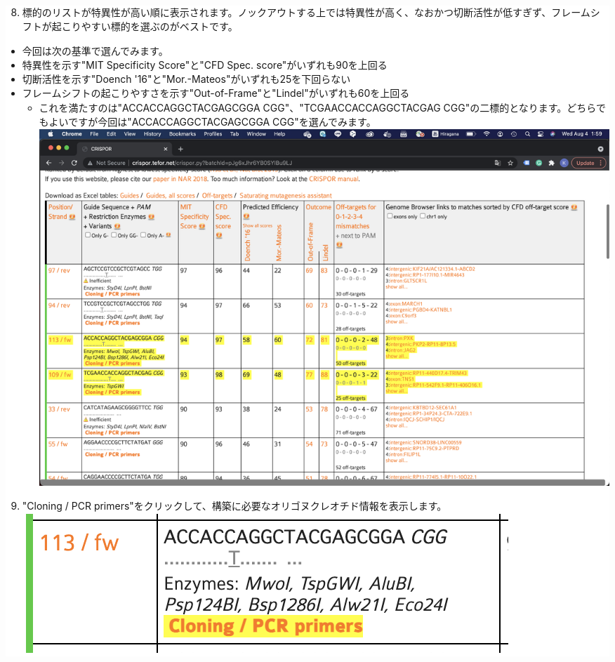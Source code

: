 8. 標的のリストが特異性が高い順に表示されます。ノックアウトする上では特異性が高く、なおかつ切断活性が低すぎず、フレームシフトが起こりやすい標的を選ぶのがベストです。
  - 今回は次の基準で選んでみます。
  - 特異性を示す"MIT Specificity Score"と"CFD Spec. score"がいずれも90を上回る
  - 切断活性を示す"Doench '16"と"Mor.-Mateos"がいずれも25を下回らない
  - フレームシフトの起こりやすさを示す"Out-of-Frame"と"Lindel"がいずれも60を上回る
    - これを満たすのは"ACCACCAGGCTACGAGCGGA CGG"、"TCGAACCACCAGGCTACGAG CGG"の二標的となります。どちらでもよいですが今回は"ACCACCAGGCTACGAGCGGA CGG"を選んでみます。
![](/images/2s.png)

9. "Cloning / PCR primers"をクリックして、構築に必要なオリゴヌクレオチド情報を表示します。
![](/images/2t.png)